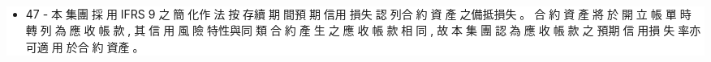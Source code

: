- 47 -
 本 集團 採 用 IFRS 9 之 簡 化作 法 按 存續 期 間預 期 信用 損失 認 列合 約 資 產 之備抵損失 。 合 約 資 產 將 於 開 立 帳 單 時 轉 列 為 應 收 帳 款 , 其 信 用 風 險 特性與同 類 合 約 產 生 之 應 收 帳 款 相 同 , 故 本 集 團 認 為 應 收 帳 款 之 預期 信 用損 失 率亦 可適 用 於合 約 資產 。


